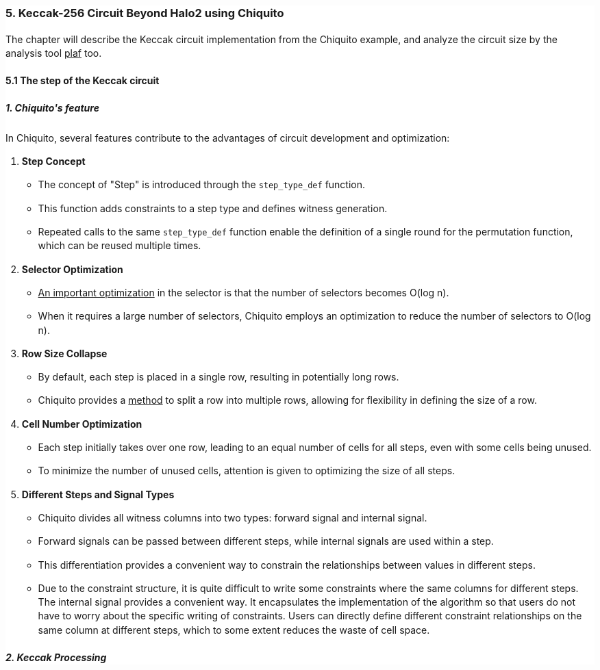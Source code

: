 ### 5. Keccak-256 Circuit Beyond Halo2 using Chiquito

The chapter will describe the Keccak circuit implementation from the Chiquito example, and analyze the circuit size by the analysis tool [plaf](https://github.com/Dhole/polyexen) too.

#### 5.1 The step of the Keccak circuit

##### 1. Chiquito's feature

In Chiquito, several features contribute to the advantages of circuit development and optimization:

1. **Step Concept**
   - The concept of "Step" is introduced through the `step_type_def` function.

    - This function adds constraints to a step type and defines witness generation.

    - Repeated calls to the same `step_type_def` function enable the definition of a single round for the permutation function, which can be reused multiple times.

2. **Selector Optimization**

   - [An important optimization](https://github.com/privacy-scaling-explorations/Chiquito/blob/main/src/plonkish/compiler/step_selector.rs#L192-L247) in the selector is that the number of selectors becomes O(log n).

    - When it requires a large number of selectors, Chiquito employs an optimization to reduce the number of selectors to O(log n).

3. **Row Size Collapse**

   - By default, each step is placed in a single row, resulting in potentially long rows.

    - Chiquito provides a [method](https://github.com/privacy-scaling-explorations/Chiquito/blob/802615f734eb8cbf2e11c7a3716bc017e92488fa/src/plonkish/compiler/cell_manager.rs#L233-L366) to split a row into multiple rows, allowing for flexibility in defining the size of a row.

4. **Cell Number Optimization**
   
    - Each step initially takes over one row, leading to an equal number of cells for all steps, even with some cells being unused.

    - To minimize the number of unused cells, attention is given to optimizing the size of all steps.

5. **Different Steps and Signal Types**

   - Chiquito divides all witness columns into two types: forward signal and internal signal.

    - Forward signals can be passed between different steps, while internal signals are used within a step.

    - This differentiation provides a convenient way to constrain the relationships between values in different steps.

    - Due to the constraint structure, it is quite difficult to write some constraints where the same columns for different steps. The internal signal provides a convenient way. It encapsulates the implementation of the algorithm so that users do not have to worry about the specific writing of constraints. Users can directly define different constraint relationships on the same column at different steps, which to some extent reduces the waste of cell space.

##### 2. Keccak Processing
